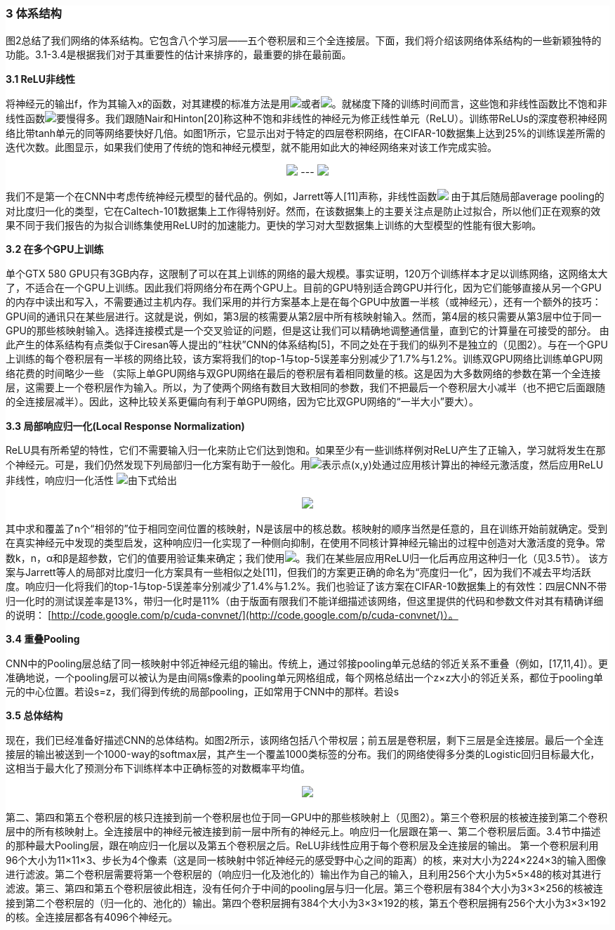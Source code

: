 ### 3 体系结构

图2总结了我们网络的体系结构。它包含八个学习层——五个卷积层和三个全连接层。下面，我们将介绍该网络体系结构的一些新颖独特的功能。3.1-3.4是根据我们对于其重要性的估计来排序的，最重要的排在最前面。

<B> 3.1 ReLU非线性 </B>

将神经元的输出f，作为其输入x的函数，对其建模的标准方法是用<img src="http://latex.codecogs.com/gif.latex? f(x)=tanh(x)"/>或者<img src="http://latex.codecogs.com/gif.latex? f(x)=(1+e^{-x} )^{-1}"/>。就梯度下降的训练时间而言，这些饱和非线性函数比不饱和非线性函数<img src="http://latex.codecogs.com/gif.latex? f(x)=max(0,x)"/>要慢得多。我们跟随Nair和Hinton[20]称这种不饱和非线性的神经元为修正线性单元（ReLU）。训练带ReLUs的深度卷积神经网络比带tanh单元的同等网络要快好几倍。如图1所示，它显示出对于特定的四层卷积网络，在CIFAR-10数据集上达到25%的训练误差所需的迭代次数。此图显示，如果我们使用了传统的饱和神经元模型，就不能用如此大的神经网络来对该工作完成实验。

<center><img src="{{ site.baseurl }}/images/pdDetect/alex1.png"> --- <img src="{{ site.baseurl }}/images/pdDetect/alex2.png"></center>

我们不是第一个在CNN中考虑传统神经元模型的替代品的。例如，Jarrett等人[11]声称，非线性函数<img src="http://latex.codecogs.com/gif.latex? f(x)=|tanh(x)| "/> 由于其后随局部average pooling的对比度归一化的类型，它在Caltech-101数据集上工作得特别好。然而，在该数据集上的主要关注点是防止过拟合，所以他们正在观察的效果不同于我们报告的为拟合训练集使用ReLU时的加速能力。更快的学习对大型数据集上训练的大型模型的性能有很大影响。

<B> 3.2 在多个GPU上训练 </B> 

单个GTX 580 GPU只有3GB内存，这限制了可以在其上训练的网络的最大规模。事实证明，120万个训练样本才足以训练网络，这网络太大了，不适合在一个GPU上训练。因此我们将网络分布在两个GPU上。目前的GPU特别适合跨GPU并行化，因为它们能够直接从另一个GPU的内存中读出和写入，不需要通过主机内存。我们采用的并行方案基本上是在每个GPU中放置一半核（或神经元），还有一个额外的技巧：GPU间的通讯只在某些层进行。这就是说，例如，第3层的核需要从第2层中所有核映射输入。然而，第4层的核只需要从第3层中位于同一GPU的那些核映射输入。选择连接模式是一个交叉验证的问题，但是这让我们可以精确地调整通信量，直到它的计算量在可接受的部分。
由此产生的体系结构有点类似于Ciresan等人提出的“柱状”CNN的体系结构[5]，不同之处在于我们的纵列不是独立的（见图2）。与在一个GPU上训练的每个卷积层有一半核的网络比较，该方案将我们的top-1与top-5误差率分别减少了1.7%与1.2%。训练双GPU网络比训练单GPU网络花费的时间略少一些 （实际上单GPU网络与双GPU网络在最后的卷积层有着相同数量的核。这是因为大多数网络的参数在第一个全连接层，这需要上一个卷积层作为输入。所以，为了使两个网络有数目大致相同的参数，我们不把最后一个卷积层大小减半（也不把它后面跟随的全连接层减半）。因此，这种比较关系更偏向有利于单GPU网络，因为它比双GPU网络的“一半大小”要大）。

<B> 3.3 局部响应归一化(Local Response Normalization)</B>

ReLU具有所希望的特性，它们不需要输入归一化来防止它们达到饱和。如果至少有一些训练样例对ReLU产生了正输入，学习就将发生在那个神经元。可是，我们仍然发现下列局部归一化方案有助于一般化。用<img src="http://latex.codecogs.com/gif.latex? a_{x,y}^{i} "/>表示点(x,y)处通过应用核计算出的神经元激活度，然后应用ReLU非线性，响应归一化活性 <img src="http://latex.codecogs.com/gif.latex? b_{x,y}^{i}"/>由下式给出

<center><img src="{{ site.baseurl }}/images/pdDetect/alex3.png"></center>

其中求和覆盖了n个“相邻的”位于相同空间位置的核映射，N是该层中的核总数。核映射的顺序当然是任意的，且在训练开始前就确定。受到在真实神经元中发现的类型启发，这种响应归一化实现了一种侧向抑制，在使用不同核计算神经元输出的过程中创造对大激活度的竞争。常数k，n，α和β是超参数，它们的值要用验证集来确定；我们使用<img src="http://latex.codecogs.com/gif.latex?  k=2,n=5,\alpha = 10^{-4},\beta =0.75 "/>。我们在某些层应用ReLU归一化后再应用这种归一化（见3.5节）。
该方案与Jarrett等人的局部对比度归一化方案具有一些相似之处[11]，但我们的方案更正确的命名为“亮度归一化”，因为我们不减去平均活跃度。响应归一化将我们的top-1与top-5误差率分别减少了1.4%与1.2%。我们也验证了该方案在CIFAR-10数据集上的有效性：四层CNN不带归一化时的测试误差率是13%，带归一化时是11%（由于版面有限我们不能详细描述该网络，但这里提供的代码和参数文件对其有精确详细的说明： 
[http://code.google.com/p/cuda-convnet/](http://code.google.com/p/cuda-convnet/)）。

<B>3.4 重叠Pooling</B>

CNN中的Pooling层总结了同一核映射中邻近神经元组的输出。传统上，通过邻接pooling单元总结的邻近关系不重叠（例如，[17,11,4]）。更准确地说，一个pooling层可以被认为是由间隔s像素的pooling单元网格组成，每个网格总结出一个z×z大小的邻近关系，都位于pooling单元的中心位置。若设s=z，我们得到传统的局部pooling，正如常用于CNN中的那样。若设s

<B>3.5 总体结构</B>

现在，我们已经准备好描述CNN的总体结构。如图2所示，该网络包括八个带权层；前五层是卷积层，剩下三层是全连接层。最后一个全连接层的输出被送到一个1000-way的softmax层，其产生一个覆盖1000类标签的分布。我们的网络使得多分类的Logistic回归目标最大化，这相当于最大化了预测分布下训练样本中正确标签的对数概率平均值。

<center><img src="{{ site.baseurl }}/images/pdDetect/alex4.png"></center>

第二、第四和第五个卷积层的核只连接到前一个卷积层也位于同一GPU中的那些核映射上（见图2）。第三个卷积层的核被连接到第二个卷积层中的所有核映射上。全连接层中的神经元被连接到前一层中所有的神经元上。响应归一化层跟在第一、第二个卷积层后面。3.4节中描述的那种最大Pooling层，跟在响应归一化层以及第五个卷积层之后。ReLU非线性应用于每个卷积层及全连接层的输出。
第一个卷积层利用96个大小为11×11×3、步长为4个像素（这是同一核映射中邻近神经元的感受野中心之间的距离）的核，来对大小为224×224×3的输入图像进行滤波。第二个卷积层需要将第一个卷积层的（响应归一化及池化的）输出作为自己的输入，且利用256个大小为5×5×48的核对其进行滤波。第三、第四和第五个卷积层彼此相连，没有任何介于中间的pooling层与归一化层。第三个卷积层有384个大小为3×3×256的核被连接到第二个卷积层的（归一化的、池化的）输出。第四个卷积层拥有384个大小为3×3×192的核，第五个卷积层拥有256个大小为3×3×192的核。全连接层都各有4096个神经元。
